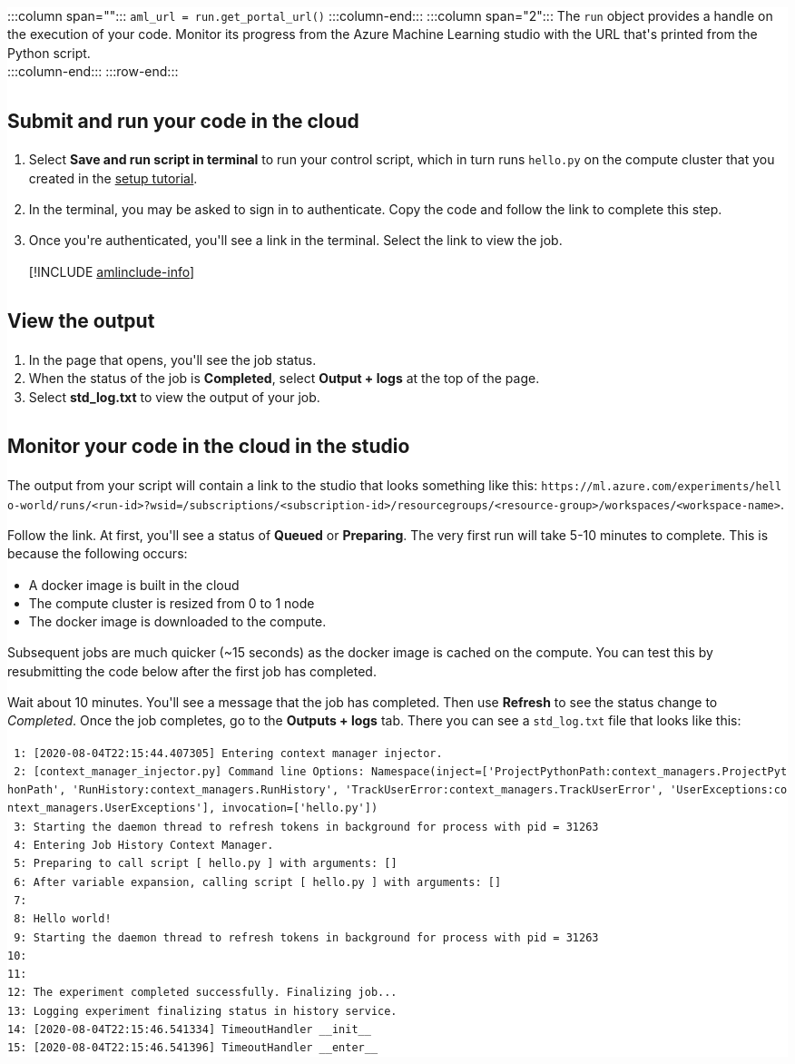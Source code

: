    :::column span="":::
      `aml_url = run.get_portal_url()` 
   :::column-end:::
   :::column span="2":::
        The `run` object provides a handle on the execution of your code. Monitor its progress from the Azure Machine Learning studio with the URL that's printed from the Python script.  
   :::column-end:::
:::row-end:::


## Submit and run your code in the cloud

1. Select **Save and run script in terminal** to run your control script, which in turn runs `hello.py` on the compute cluster that you created in the [setup tutorial](../quickstart-create-resources.md).

1. In the terminal, you may be asked to sign in to authenticate.  Copy the code and follow the link to complete this step.

1. Once you're authenticated, you'll see a link in the terminal. Select the link to view the job.

    [!INCLUDE [amlinclude-info](../../../includes/machine-learning-py38-ignore.md)]

## View the output

1. In the page that opens, you'll see the job status.
1. When the status of the job is **Completed**, select **Output + logs** at the top of the page.
1. Select **std_log.txt** to view the output of your job.

## Monitor your code in the cloud in the studio

The output from your script will contain a link to the studio that looks something like this:
`https://ml.azure.com/experiments/hello-world/runs/<run-id>?wsid=/subscriptions/<subscription-id>/resourcegroups/<resource-group>/workspaces/<workspace-name>`.

Follow the link.  At first, you'll see a status of **Queued** or **Preparing**.  The very first run will take 5-10 minutes to complete. This is because the following occurs:

* A docker image is built in the cloud
* The compute cluster is resized from 0 to 1 node
* The docker image is downloaded to the compute. 

Subsequent jobs are much quicker (~15 seconds) as the docker image is cached on the compute. You can test this by resubmitting the code below after the first job has completed.

Wait about 10 minutes.  You'll see a message that the job has completed. Then use **Refresh** to see the status change to *Completed*.  Once the job completes, go to the **Outputs + logs** tab. There you can see a `std_log.txt` file that looks like this:

```txt
 1: [2020-08-04T22:15:44.407305] Entering context manager injector.
 2: [context_manager_injector.py] Command line Options: Namespace(inject=['ProjectPythonPath:context_managers.ProjectPythonPath', 'RunHistory:context_managers.RunHistory', 'TrackUserError:context_managers.TrackUserError', 'UserExceptions:context_managers.UserExceptions'], invocation=['hello.py'])
 3: Starting the daemon thread to refresh tokens in background for process with pid = 31263
 4: Entering Job History Context Manager.
 5: Preparing to call script [ hello.py ] with arguments: []
 6: After variable expansion, calling script [ hello.py ] with arguments: []
 7:
 8: Hello world!
 9: Starting the daemon thread to refresh tokens in background for process with pid = 31263
10:
11:
12: The experiment completed successfully. Finalizing job...
13: Logging experiment finalizing status in history service.
14: [2020-08-04T22:15:46.541334] TimeoutHandler __init__
15: [2020-08-04T22:15:46.541396] TimeoutHandler __enter__
```
